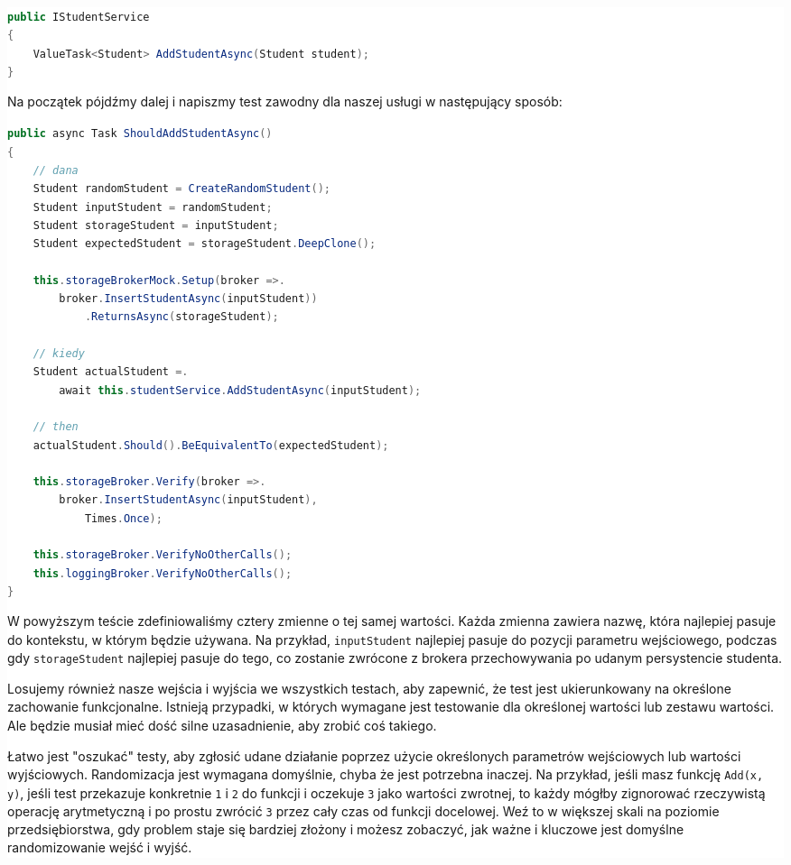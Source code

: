 ```csharp
public IStudentService
{
	ValueTask<Student> AddStudentAsync(Student student);
}
```

Na początek pójdźmy dalej i napiszmy test zawodny dla naszej usługi w następujący sposób:

```csharp
public async Task ShouldAddStudentAsync()
{
	// dana
	Student randomStudent = CreateRandomStudent();
	Student inputStudent = randomStudent;
	Student storageStudent = inputStudent;
	Student expectedStudent = storageStudent.DeepClone();

	this.storageBrokerMock.Setup(broker =>.
		broker.InsertStudentAsync(inputStudent))
			.ReturnsAsync(storageStudent);

	// kiedy
	Student actualStudent =.
		await this.studentService.AddStudentAsync(inputStudent);

	// then
	actualStudent.Should().BeEquivalentTo(expectedStudent);

	this.storageBroker.Verify(broker =>.
		broker.InsertStudentAsync(inputStudent),
			Times.Once);

	this.storageBroker.VerifyNoOtherCalls();
	this.loggingBroker.VerifyNoOtherCalls();
}
```

W powyższym teście zdefiniowaliśmy cztery zmienne o tej samej wartości. Każda zmienna zawiera nazwę, która najlepiej pasuje do kontekstu, w którym będzie używana. Na przykład, `inputStudent` najlepiej pasuje do pozycji parametru wejściowego, podczas gdy `storageStudent` najlepiej pasuje do tego, co zostanie zwrócone z brokera przechowywania po udanym persystencie studenta.

Losujemy również nasze wejścia i wyjścia we wszystkich testach, aby zapewnić, że test jest ukierunkowany na określone zachowanie funkcjonalne. Istnieją przypadki, w których wymagane jest testowanie dla określonej wartości lub zestawu wartości. Ale będzie musiał mieć dość silne uzasadnienie, aby zrobić coś takiego.

Łatwo jest "oszukać" testy, aby zgłosić udane działanie poprzez użycie określonych parametrów wejściowych lub wartości wyjściowych. Randomizacja jest wymagana domyślnie, chyba że jest potrzebna inaczej. Na przykład, jeśli masz funkcję `Add(x, y)`, jeśli test przekazuje konkretnie `1` i `2` do funkcji i oczekuje `3` jako wartości zwrotnej, to każdy mógłby zignorować rzeczywistą operację arytmetyczną i po prostu zwrócić `3` przez cały czas od funkcji docelowej. Weź to w większej skali na poziomie przedsiębiorstwa, gdy problem staje się bardziej złożony i możesz zobaczyć, jak ważne i kluczowe jest domyślne randomizowanie wejść i wyjść.
